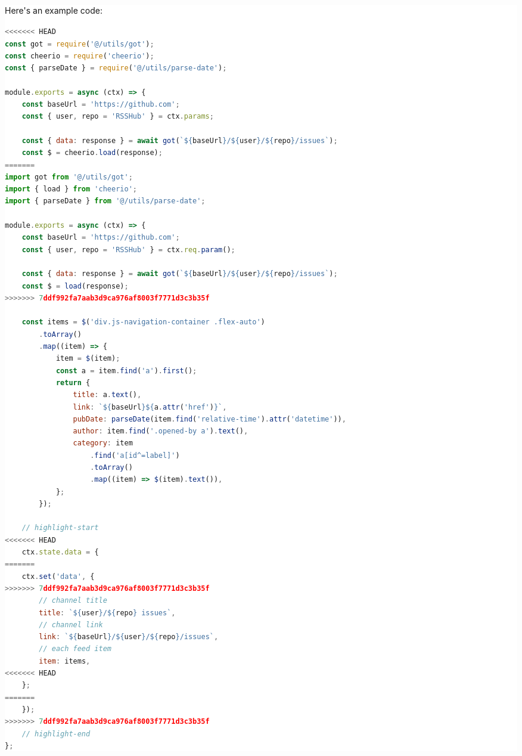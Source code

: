 Here's an example code:

```js
<<<<<<< HEAD
const got = require('@/utils/got');
const cheerio = require('cheerio');
const { parseDate } = require('@/utils/parse-date');

module.exports = async (ctx) => {
    const baseUrl = 'https://github.com';
    const { user, repo = 'RSSHub' } = ctx.params;

    const { data: response } = await got(`${baseUrl}/${user}/${repo}/issues`);
    const $ = cheerio.load(response);
=======
import got from '@/utils/got';
import { load } from 'cheerio';
import { parseDate } from '@/utils/parse-date';

module.exports = async (ctx) => {
    const baseUrl = 'https://github.com';
    const { user, repo = 'RSSHub' } = ctx.req.param();

    const { data: response } = await got(`${baseUrl}/${user}/${repo}/issues`);
    const $ = load(response);
>>>>>>> 7ddf992fa7aab3d9ca976af8003f7771d3c3b35f

    const items = $('div.js-navigation-container .flex-auto')
        .toArray()
        .map((item) => {
            item = $(item);
            const a = item.find('a').first();
            return {
                title: a.text(),
                link: `${baseUrl}${a.attr('href')}`,
                pubDate: parseDate(item.find('relative-time').attr('datetime')),
                author: item.find('.opened-by a').text(),
                category: item
                    .find('a[id^=label]')
                    .toArray()
                    .map((item) => $(item).text()),
            };
        });

    // highlight-start
<<<<<<< HEAD
    ctx.state.data = {
=======
    ctx.set('data', {
>>>>>>> 7ddf992fa7aab3d9ca976af8003f7771d3c3b35f
        // channel title
        title: `${user}/${repo} issues`,
        // channel link
        link: `${baseUrl}/${user}/${repo}/issues`,
        // each feed item
        item: items,
<<<<<<< HEAD
    };
=======
    });
>>>>>>> 7ddf992fa7aab3d9ca976af8003f7771d3c3b35f
    // highlight-end
};
```
